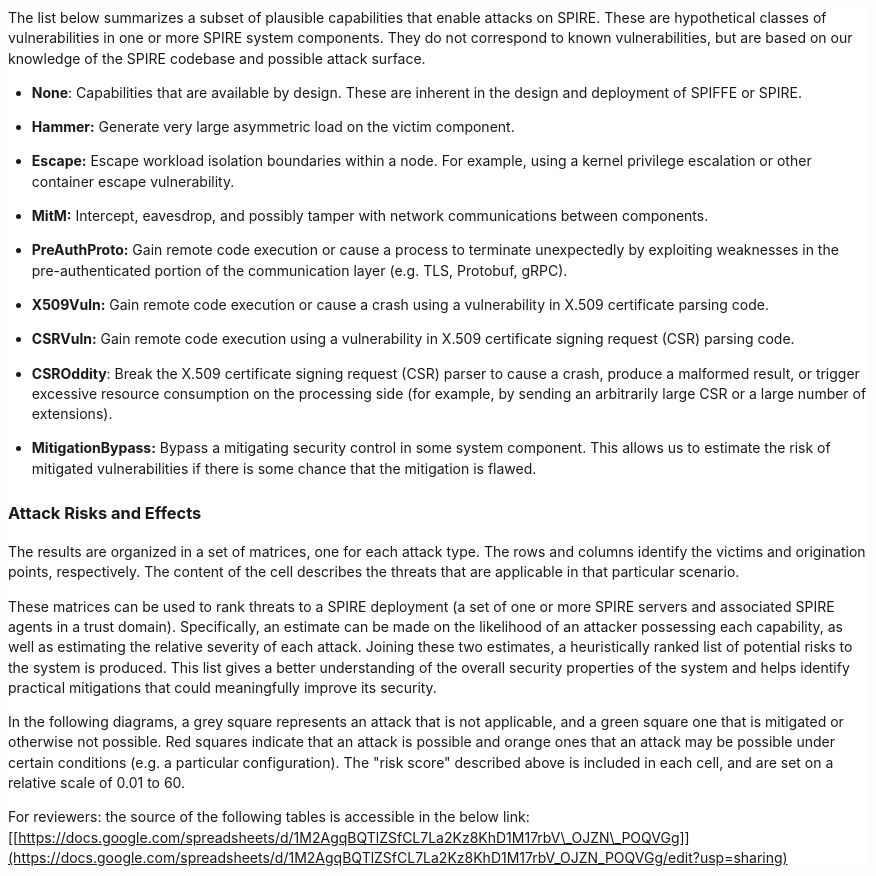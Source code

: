 The list below summarizes a subset of plausible capabilities that enable attacks on SPIRE. These are hypothetical classes of vulnerabilities in one or more SPIRE system components. They do not correspond to known vulnerabilities, but are based on our knowledge of the SPIRE codebase and possible attack surface.

- **None**: Capabilities that are available by design. These are inherent in the design and deployment of SPIFFE or SPIRE.

- **Hammer:** Generate very large asymmetric load on the victim component.

- **Escape:** Escape workload isolation boundaries within a node. For example, using a kernel privilege escalation or other container escape vulnerability.
- **MitM:** Intercept, eavesdrop, and possibly tamper with network communications between components.

- **PreAuthProto:** Gain remote code execution or cause a process to terminate unexpectedly by exploiting weaknesses in the pre-authenticated portion of the communication layer (e.g. TLS, Protobuf, gRPC).

- **X509Vuln:** Gain remote code execution or cause a crash using a vulnerability in X.509 certificate parsing code.

- **CSRVuln:** Gain remote code execution using a vulnerability in X.509 certificate signing request (CSR) parsing code.
- **CSROddity**: Break the X.509 certificate signing request (CSR) parser to cause a crash, produce a malformed result, or trigger excessive resource consumption on the processing side (for example, by sending an arbitrarily large CSR or a large number of extensions).

- **MitigationBypass:** Bypass a mitigating security control in some system component. This allows us to estimate the risk of mitigated vulnerabilities if there is some chance that the mitigation is flawed.

### Attack Risks and Effects

The results are organized in a set of matrices, one for each attack type. The rows and columns identify the victims and origination points, respectively. The content of the cell describes the threats that are applicable in that particular scenario.

These matrices can be used to rank threats to a SPIRE deployment (a set of one or more SPIRE servers and associated SPIRE agents in a trust domain). Specifically, an estimate can be made on the likelihood of an attacker possessing each capability, as well as estimating the relative severity of each attack. Joining these two estimates, a heuristically ranked list of potential risks to the system is produced. This list gives a better understanding of the overall security properties of the system and helps identify practical mitigations that could meaningfully improve its security.

In the following diagrams, a grey square represents an attack that is not applicable, and a green square one that is mitigated or otherwise not possible. Red squares indicate that an attack is possible and orange ones that an attack may be possible under certain conditions (e.g. a particular configuration). The "risk score" described above is included in each cell, and are set on a relative scale of 0.01 to 60.

For reviewers: the source of the following tables is accessible in the below link: [[https://docs.google.com/spreadsheets/d/1M2AgqBQTlZSfCL7La2Kz8KhD1M17rbV\_OJZN\_POQVGg]](https://docs.google.com/spreadsheets/d/1M2AgqBQTlZSfCL7La2Kz8KhD1M17rbV_OJZN_POQVGg/edit?usp=sharing)
